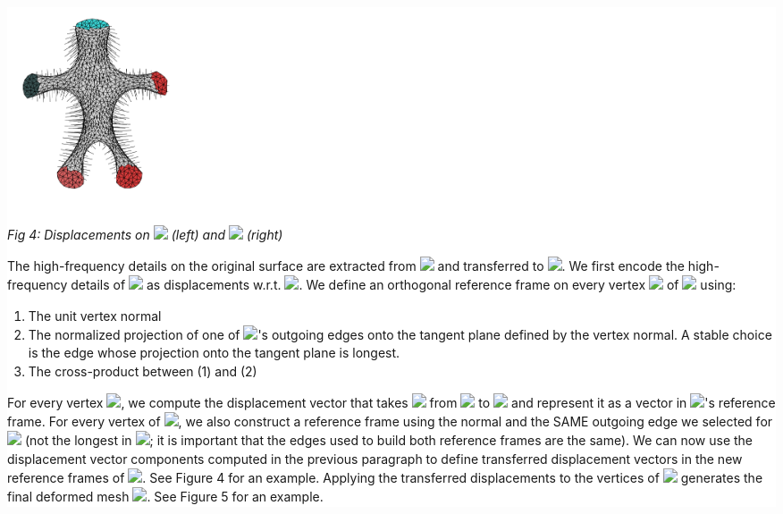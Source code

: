 <img align="left" width="200" src="img/woody_td.png">
<br clear="both"/>

*Fig 4: Displacements on <img src="https://render.githubusercontent.com/render/math?math=\mathcal{B}"> (left) and <img src="https://render.githubusercontent.com/render/math?math=\mathcal{B}'"> (right)*

The high-frequency details on the original surface are extracted from <img src="https://render.githubusercontent.com/render/math?math=\mathcal{S}"> and transferred to <img src="https://render.githubusercontent.com/render/math?math=\mathcal{B}'">. We first encode the high-frequency details of <img src="https://render.githubusercontent.com/render/math?math=\mathcal{S}"> as displacements w.r.t. <img src="https://render.githubusercontent.com/render/math?math=\mathcal{B}">.
We define an orthogonal reference frame on every vertex <img src="https://render.githubusercontent.com/render/math?math=v"> of <img src="https://render.githubusercontent.com/render/math?math=\mathcal{B}"> using:
1. The unit vertex normal
2. The normalized projection of one of <img src="https://render.githubusercontent.com/render/math?math=v">'s outgoing edges onto the tangent plane defined by the vertex normal. A stable choice is the edge whose projection onto the tangent plane is longest.
3. The cross-product between (1) and (2)

For every vertex <img src="https://render.githubusercontent.com/render/math?math=v">, we compute the displacement vector that takes <img src="https://render.githubusercontent.com/render/math?math=v"> from <img src="https://render.githubusercontent.com/render/math?math=\mathcal{B}"> to <img src="https://render.githubusercontent.com/render/math?math=\mathcal{S}"> and represent it as a vector in <img src="https://render.githubusercontent.com/render/math?math=v">'s reference frame.
For every vertex of <img src="https://render.githubusercontent.com/render/math?math=\mathcal{B}'">, we also construct a reference frame using the normal and the SAME outgoing edge we selected for <img src="https://render.githubusercontent.com/render/math?math=\mathcal{B}"> (not the longest in <img src="https://render.githubusercontent.com/render/math?math=\mathcal{B}'">; it is important that the edges used to build both reference frames are the same). We can now use the displacement vector components computed in the previous paragraph to define transferred displacement vectors in the new reference frames of <img src="https://render.githubusercontent.com/render/math?math=\mathcal{B}'">. See Figure 4 for an example.
Applying the transferred displacements to the vertices of <img src="https://render.githubusercontent.com/render/math?math=\mathcal{B}'"> generates the final deformed mesh <img src="https://render.githubusercontent.com/render/math?math=\mathcal{S}'">. See Figure 5 for an example.
